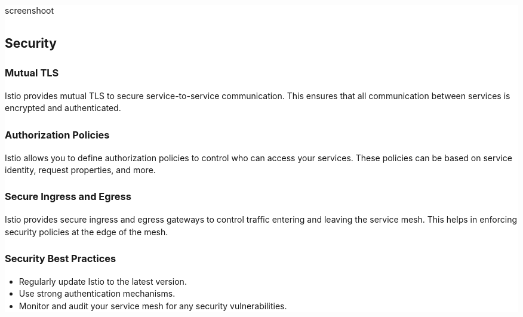 screenshoot

## Security

### Mutual TLS

Istio provides mutual TLS to secure service-to-service communication. This ensures that all communication between services is encrypted and authenticated.

### Authorization Policies

Istio allows you to define authorization policies to control who can access your services. These policies can be based on service identity, request properties, and more.

### Secure Ingress and Egress

Istio provides secure ingress and egress gateways to control traffic entering and leaving the service mesh. This helps in enforcing security policies at the edge of the mesh.

### Security Best Practices

- Regularly update Istio to the latest version.
- Use strong authentication mechanisms.
- Monitor and audit your service mesh for any security vulnerabilities.
